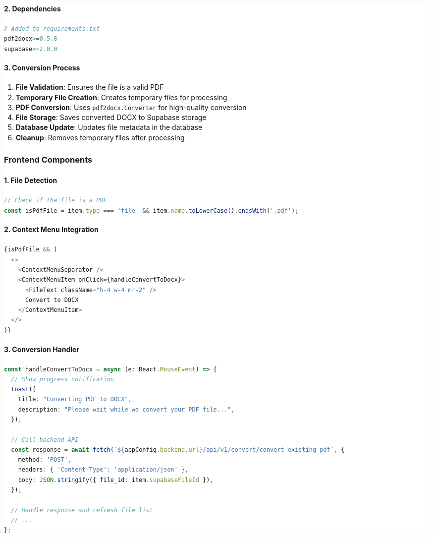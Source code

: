 #### 2. Dependencies

```python
# Added to requirements.txt
pdf2docx>=0.5.8
supabase>=2.0.0
```

#### 3. Conversion Process

1. **File Validation**: Ensures the file is a valid PDF
2. **Temporary File Creation**: Creates temporary files for processing
3. **PDF Conversion**: Uses `pdf2docx.Converter` for high-quality conversion
4. **File Storage**: Saves converted DOCX to Supabase storage
5. **Database Update**: Updates file metadata in the database
6. **Cleanup**: Removes temporary files after processing

### Frontend Components

#### 1. File Detection

```typescript
// Check if the file is a PDF
const isPdfFile = item.type === 'file' && item.name.toLowerCase().endsWith('.pdf');
```

#### 2. Context Menu Integration

```typescript
{isPdfFile && (
  <>
    <ContextMenuSeparator />
    <ContextMenuItem onClick={handleConvertToDocx}>
      <FileText className="h-4 w-4 mr-2" />
      Convert to DOCX
    </ContextMenuItem>
  </>
)}
```

#### 3. Conversion Handler

```typescript
const handleConvertToDocx = async (e: React.MouseEvent) => {
  // Show progress notification
  toast({
    title: "Converting PDF to DOCX",
    description: "Please wait while we convert your PDF file...",
  });

  // Call backend API
  const response = await fetch(`${appConfig.backend.url}/api/v1/convert/convert-existing-pdf`, {
    method: 'POST',
    headers: { 'Content-Type': 'application/json' },
    body: JSON.stringify({ file_id: item.supabaseFileId }),
  });

  // Handle response and refresh file list
  // ...
};
```
